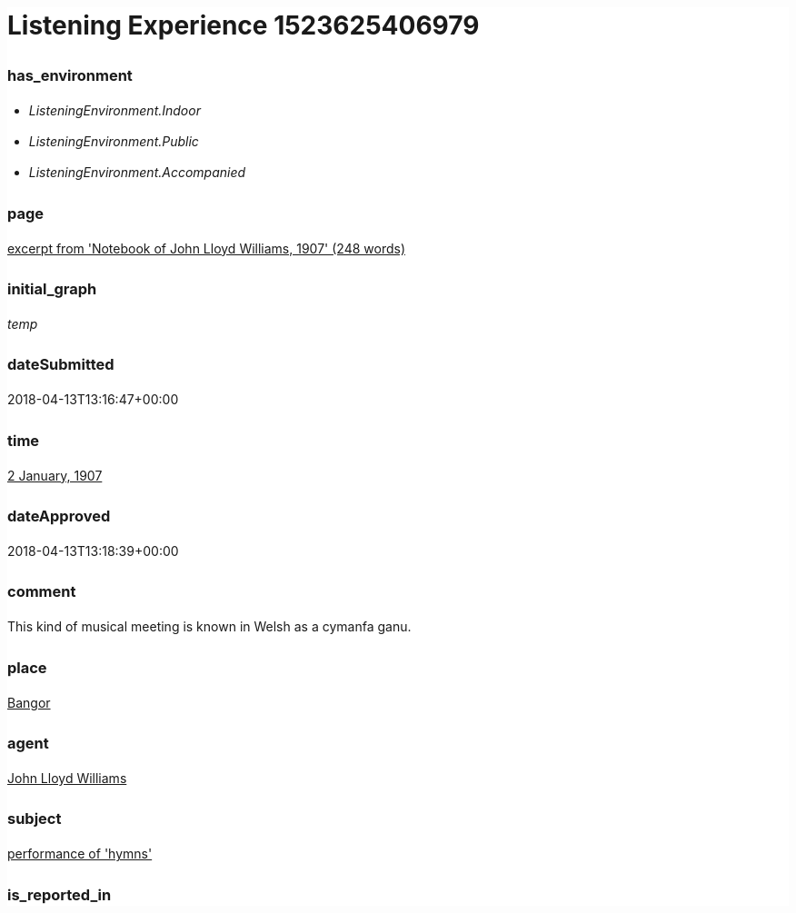 # Listening Experience 1523625406979

### has_environment

 - *ListeningEnvironment.Indoor*

 - *ListeningEnvironment.Public*

 - *ListeningEnvironment.Accompanied*

### page


[excerpt from 'Notebook of John Lloyd Williams, 1907' (248 words)](#excerpt-from-'Notebook-of-John-Lloyd-Williams-1907'-(248-words))

### initial_graph


*temp*

### dateSubmitted


2018-04-13T13:16:47+00:00

### time


[2 January, 1907](#2-January-1907)

### dateApproved


2018-04-13T13:18:39+00:00

### comment


This kind of musical meeting is known in Welsh as a cymanfa ganu.

### place


[Bangor](#Bangor)

### agent


[John Lloyd Williams](#John-Lloyd-Williams)

### subject


[performance of 'hymns'](#performance-of-'hymns')

### is_reported_in
